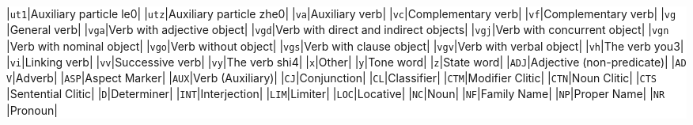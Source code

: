 |`ut1`|Auxiliary particle le0|
|`utz`|Auxiliary particle zhe0|
|`va`|Auxiliary verb|
|`vc`|Complementary verb|
|`vf`|Complementary verb|
|`vg`|General verb|
|`vga`|Verb with adjective object|
|`vgd`|Verb with direct and indirect objects|
|`vgj`|Verb with concurrent object|
|`vgn`|Verb with nominal object|
|`vgo`|Verb without object|
|`vgs`|Verb with clause object|
|`vgv`|Verb with verbal object|
|`vh`|The verb you3|
|`vi`|Linking verb|
|`vv`|Successive verb|
|`vy`|The verb shi4|
|`x`|Other|
|`y`|Tone word|
|`z`|State word|
|`ADJ`|Adjective \(non-predicate\)|
|`ADV`|Adverb|
|`ASP`|Aspect Marker|
|`AUX`|Verb \(Auxiliary\)|
|`CJ`|Conjunction|
|`CL`|Classifier|
|`CTM`|Modifier Clitic|
|`CTN`|Noun Clitic|
|`CTS`|Sentential Clitic|
|`D`|Determiner|
|`INT`|Interjection|
|`LIM`|Limiter|
|`LOC`|Locative|
|`NC`|Noun|
|`NF`|Family Name|
|`NP`|Proper Name|
|`NR`|Pronoun|